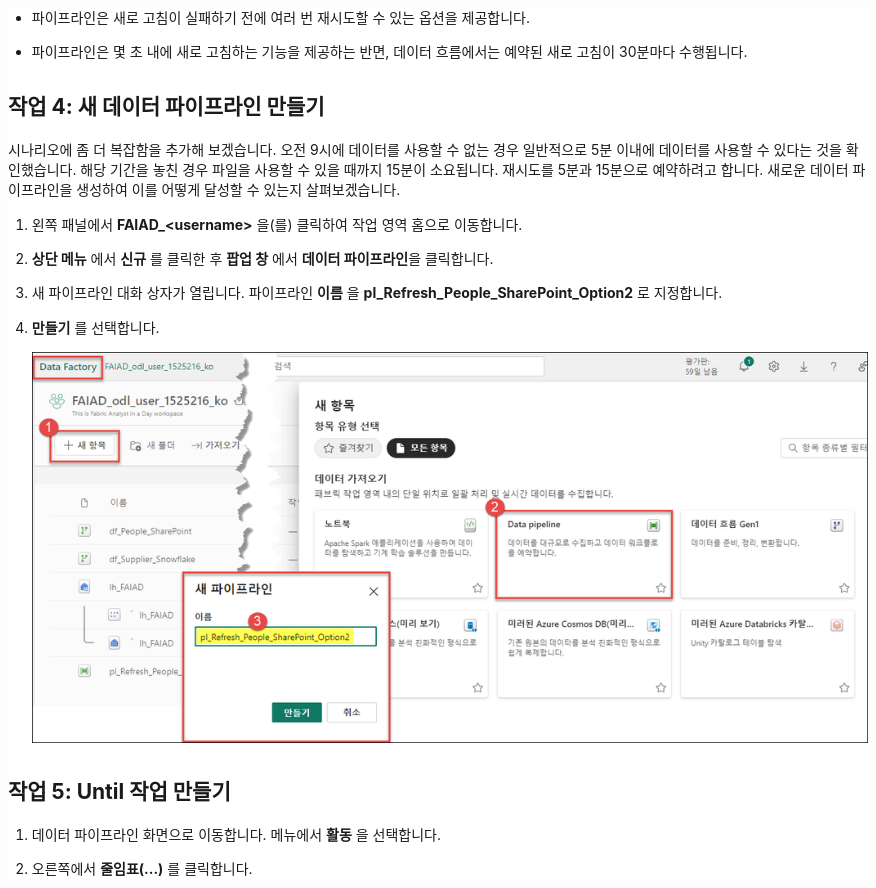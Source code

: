 - 파이프라인은 새로 고침이 실패하기 전에 여러 번 재시도할 수 있는
    옵션을 제공합니다.

- 파이프라인은 몇 초 내에 새로 고침하는 기능을 제공하는 반면, 데이터
    흐름에서는 예약된 새로 고침이 30분마다 수행됩니다.

## 작업 4: 새 데이터 파이프라인 만들기

시나리오에 좀 더 복잡함을 추가해 보겠습니다. 오전 9시에 데이터를 사용할
수 없는 경우 일반적으로 5분 이내에 데이터를 사용할 수 있다는 것을
확인했습니다. 해당 기간을 놓친 경우 파일을 사용할 수 있을 때까지 15분이
소요됩니다. 재시도를 5분과 15분으로 예약하려고 합니다. 새로운 데이터
파이프라인을 생성하여 이를 어떻게 달성할 수 있는지 살펴보겠습니다.

1. 왼쪽 패널에서 **FAIAD\_\<username\>** 을(를) 클릭하여 작업 영역
    홈으로 이동합니다.

2. **상단 메뉴** 에서 **신규** 를 클릭한 후 **팝업 창** 에서 **데이터
    파이프라인**을 클릭합니다.

3. 새 파이프라인 대화 상자가 열립니다. 파이프라인 **이름** 을
    **pl_Refresh_People_SharePoint_Option2** 로 지정합니다.

4. **만들기** 를 선택합니다.

    ![](../media/Lab-05/image21.png)

## 작업 5: Until 작업 만들기

1. 데이터 파이프라인 화면으로 이동합니다. 메뉴에서 **활동** 을
    선택합니다.

2. 오른쪽에서 **줄임표(\...)** 를 클릭합니다.
